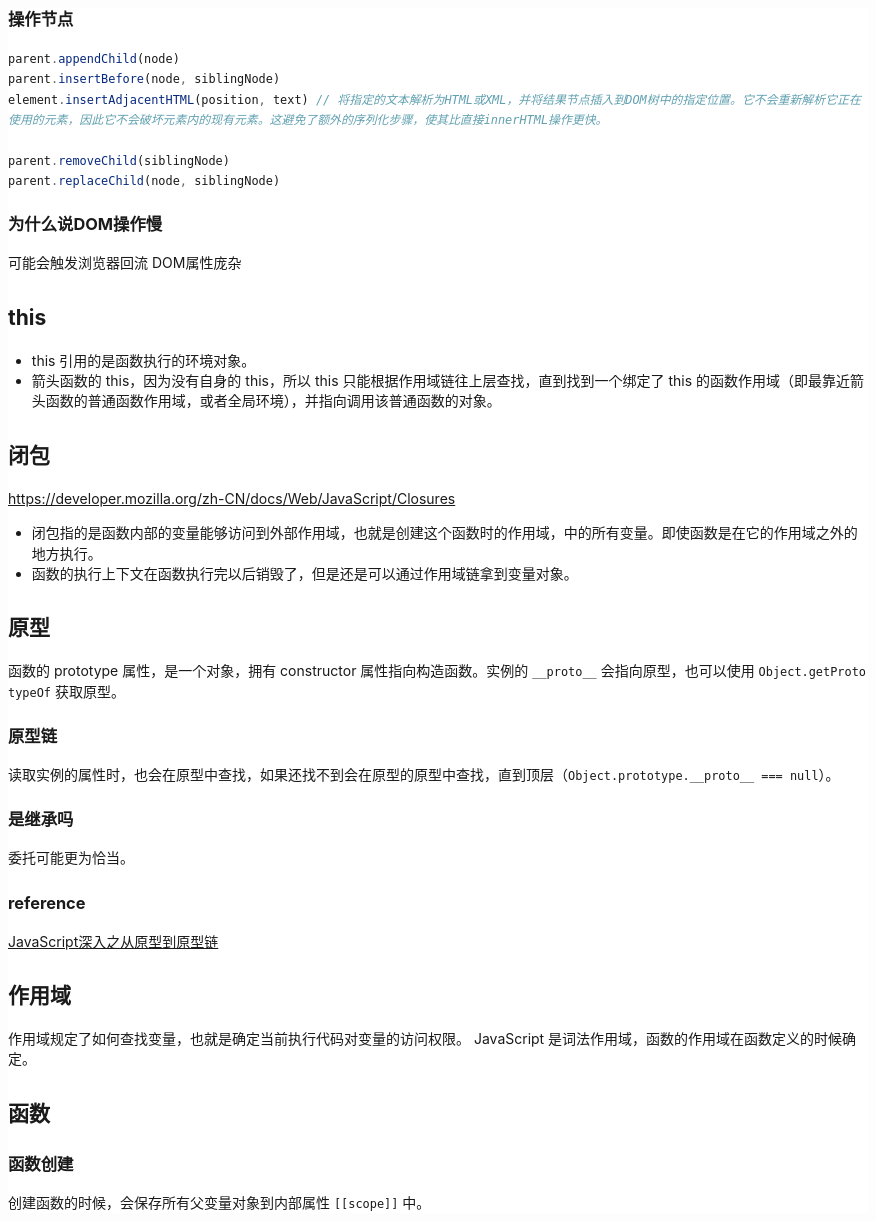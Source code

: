 ### 操作节点
```js
parent.appendChild(node)
parent.insertBefore(node, siblingNode)
element.insertAdjacentHTML(position, text) // 将指定的文本解析为HTML或XML，并将结果节点插入到DOM树中的指定位置。它不会重新解析它正在使用的元素，因此它不会破坏元素内的现有元素。这避免了额外的序列化步骤，使其比直接innerHTML操作更快。

parent.removeChild(siblingNode)
parent.replaceChild(node, siblingNode)
```

### 为什么说DOM操作慢
可能会触发浏览器回流
DOM属性庞杂

## this
* this 引用的是函数执行的环境对象。
* 箭头函数的 this，因为没有自身的 this，所以 this 只能根据作用域链往上层查找，直到找到一个绑定了 this 的函数作用域（即最靠近箭头函数的普通函数作用域，或者全局环境），并指向调用该普通函数的对象。

## 闭包
https://developer.mozilla.org/zh-CN/docs/Web/JavaScript/Closures

* 闭包指的是函数内部的变量能够访问到外部作用域，也就是创建这个函数时的作用域，中的所有变量。即使函数是在它的作用域之外的地方执行。
* 函数的执行上下文在函数执行完以后销毁了，但是还是可以通过作用域链拿到变量对象。

## 原型
函数的 prototype 属性，是一个对象，拥有 constructor 属性指向构造函数。实例的 `__proto__` 会指向原型，也可以使用 `Object.getPrototypeOf` 获取原型。

### 原型链
读取实例的属性时，也会在原型中查找，如果还找不到会在原型的原型中查找，直到顶层（`Object.prototype.__proto__ === null`）。

### 是继承吗
委托可能更为恰当。

### reference
[JavaScript深入之从原型到原型链](https://github.com/mqyqingfeng/Blog/issues/2)

## 作用域
作用域规定了如何查找变量，也就是确定当前执行代码对变量的访问权限。
JavaScript 是词法作用域，函数的作用域在函数定义的时候确定。

## 函数
### 函数创建
创建函数的时候，会保存所有父变量对象到内部属性 `[[scope]]` 中。
